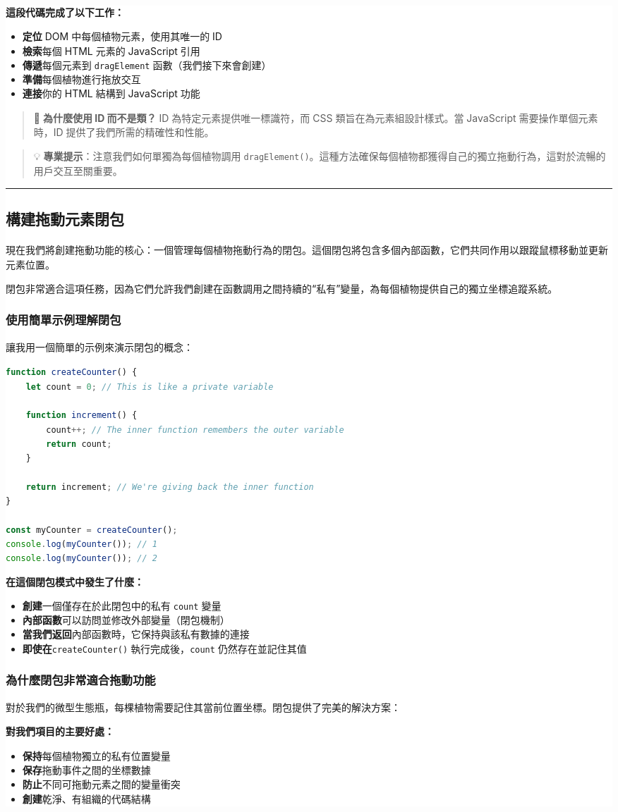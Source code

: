 **這段代碼完成了以下工作：**
- **定位** DOM 中每個植物元素，使用其唯一的 ID
- **檢索**每個 HTML 元素的 JavaScript 引用
- **傳遞**每個元素到 `dragElement` 函數（我們接下來會創建）
- **準備**每個植物進行拖放交互
- **連接**你的 HTML 結構到 JavaScript 功能

> 🎯 **為什麼使用 ID 而不是類？** ID 為特定元素提供唯一標識符，而 CSS 類旨在為元素組設計樣式。當 JavaScript 需要操作單個元素時，ID 提供了我們所需的精確性和性能。

> 💡 **專業提示**：注意我們如何單獨為每個植物調用 `dragElement()`。這種方法確保每個植物都獲得自己的獨立拖動行為，這對於流暢的用戶交互至關重要。

---

## 構建拖動元素閉包

現在我們將創建拖動功能的核心：一個管理每個植物拖動行為的閉包。這個閉包將包含多個內部函數，它們共同作用以跟蹤鼠標移動並更新元素位置。

閉包非常適合這項任務，因為它們允許我們創建在函數調用之間持續的“私有”變量，為每個植物提供自己的獨立坐標追蹤系統。

### 使用簡單示例理解閉包

讓我用一個簡單的示例來演示閉包的概念：

```javascript
function createCounter() {
    let count = 0; // This is like a private variable
    
    function increment() {
        count++; // The inner function remembers the outer variable
        return count;
    }
    
    return increment; // We're giving back the inner function
}

const myCounter = createCounter();
console.log(myCounter()); // 1
console.log(myCounter()); // 2
```

**在這個閉包模式中發生了什麼：**
- **創建**一個僅存在於此閉包中的私有 `count` 變量
- **內部函數**可以訪問並修改外部變量（閉包機制）
- **當我們返回**內部函數時，它保持與該私有數據的連接
- **即使在**`createCounter()` 執行完成後，`count` 仍然存在並記住其值

### 為什麼閉包非常適合拖動功能

對於我們的微型生態瓶，每棵植物需要記住其當前位置坐標。閉包提供了完美的解決方案：

**對我們項目的主要好處：**
- **保持**每個植物獨立的私有位置變量
- **保存**拖動事件之間的坐標數據
- **防止**不同可拖動元素之間的變量衝突
- **創建**乾淨、有組織的代碼結構
